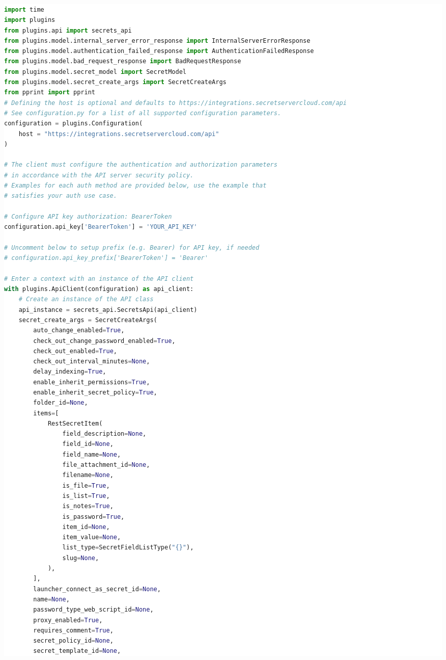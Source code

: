 ```python
import time
import plugins
from plugins.api import secrets_api
from plugins.model.internal_server_error_response import InternalServerErrorResponse
from plugins.model.authentication_failed_response import AuthenticationFailedResponse
from plugins.model.bad_request_response import BadRequestResponse
from plugins.model.secret_model import SecretModel
from plugins.model.secret_create_args import SecretCreateArgs
from pprint import pprint
# Defining the host is optional and defaults to https://integrations.secretservercloud.com/api
# See configuration.py for a list of all supported configuration parameters.
configuration = plugins.Configuration(
    host = "https://integrations.secretservercloud.com/api"
)

# The client must configure the authentication and authorization parameters
# in accordance with the API server security policy.
# Examples for each auth method are provided below, use the example that
# satisfies your auth use case.

# Configure API key authorization: BearerToken
configuration.api_key['BearerToken'] = 'YOUR_API_KEY'

# Uncomment below to setup prefix (e.g. Bearer) for API key, if needed
# configuration.api_key_prefix['BearerToken'] = 'Bearer'

# Enter a context with an instance of the API client
with plugins.ApiClient(configuration) as api_client:
    # Create an instance of the API class
    api_instance = secrets_api.SecretsApi(api_client)
    secret_create_args = SecretCreateArgs(
        auto_change_enabled=True,
        check_out_change_password_enabled=True,
        check_out_enabled=True,
        check_out_interval_minutes=None,
        delay_indexing=True,
        enable_inherit_permissions=True,
        enable_inherit_secret_policy=True,
        folder_id=None,
        items=[
            RestSecretItem(
                field_description=None,
                field_id=None,
                field_name=None,
                file_attachment_id=None,
                filename=None,
                is_file=True,
                is_list=True,
                is_notes=True,
                is_password=True,
                item_id=None,
                item_value=None,
                list_type=SecretFieldListType("{}"),
                slug=None,
            ),
        ],
        launcher_connect_as_secret_id=None,
        name=None,
        password_type_web_script_id=None,
        proxy_enabled=True,
        requires_comment=True,
        secret_policy_id=None,
        secret_template_id=None,
```